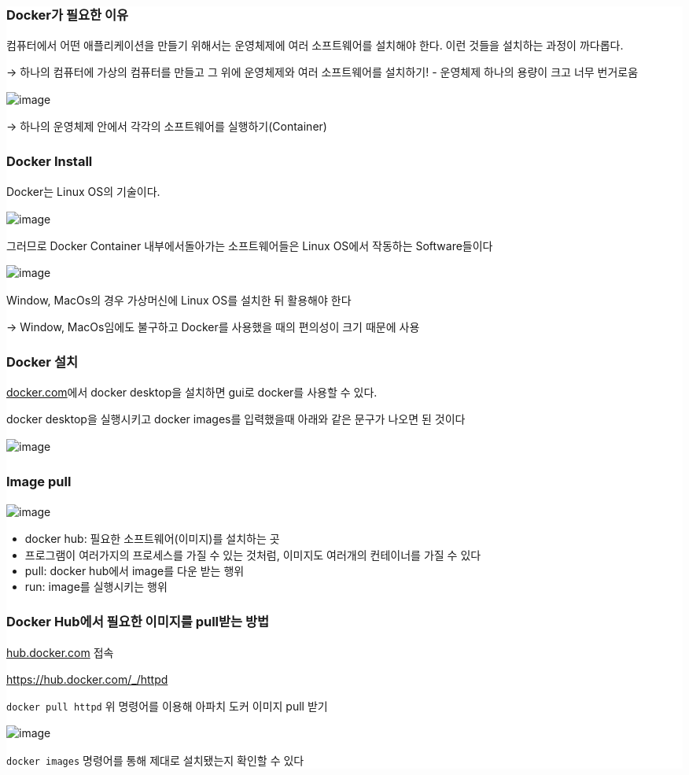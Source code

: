 ### Docker가 필요한 이유

컴퓨터에서 어떤 애플리케이션을 만들기 위해서는 운영체제에 여러 소프트웨어를 설치해야 한다.
이런 것들을 설치하는 과정이 까다롭다.

→ 하나의 컴퓨터에 가상의 컴퓨터를 만들고 그 위에 운영체제와 여러 소프트웨어를 설치하기! - 운영체제 하나의 용량이 크고 너무 번거로움

<img width="677" alt="image" src="https://github.com/kongnayeon/Docker-WIL/assets/103591752/c0b796c6-de5a-44f3-8185-4ae30719ad5b">


→ 하나의 운영체제 안에서 각각의 소프트웨어를 실행하기(Container)

### Docker Install

Docker는 Linux OS의 기술이다.

<img width="698" alt="image" src="https://github.com/kongnayeon/Docker-WIL/assets/103591752/01958111-e40a-4b72-be91-28f550b0fafd">


그러므로 Docker Container 내부에서돌아가는 소프트웨어들은 Linux OS에서 작동하는 Software들이다

<img width="671" alt="image" src="https://github.com/kongnayeon/Docker-WIL/assets/103591752/a99e80c9-dab2-440f-8ca2-442e1e04ac38">


Window, MacOs의 경우 가상머신에 Linux OS를 설치한 뒤 활용해야 한다

→ Window, MacOs임에도 불구하고 Docker를 사용했을 때의 편의성이 크기 때문에 사용

### Docker 설치

[docker.com](https://www.docker.com/)에서 docker desktop을 설치하면 gui로 docker를 사용할 수 있다.

docker desktop을 실행시키고 docker images를 입력했을때 아래와 같은 문구가 나오면 된 것이다

<img width="708" alt="image" src="https://github.com/kongnayeon/Docker-WIL/assets/103591752/657f4f0a-c19e-4e8f-bf10-78cec531dbdf">

### Image pull

<img width="467" alt="image" src="https://github.com/kongnayeon/Docker-WIL/assets/103591752/0f351016-2436-4bdf-8e1b-c96aa24dc270">


- docker hub: 필요한 소프트웨어(이미지)를 설치하는 곳
- 프로그램이 여러가지의 프로세스를 가질 수 있는 것처럼, 이미지도 여러개의 컨테이너를 가질 수 있다
- pull: docker hub에서 image를 다운 받는 행위
- run: image를 실행시키는 행위

### Docker Hub에서 필요한 이미지를 pull받는 방법

[hub.docker.com](http://hub.docker.com) 접속

https://hub.docker.com/_/httpd

`docker pull httpd` 위 명령어를 이용해 아파치 도커 이미지 pull 받기

<img width="605" alt="image" src="https://github.com/kongnayeon/Docker-WIL/assets/103591752/fc46fec0-103c-469f-8584-e079a51b0237">

`docker images` 명령어를 통해 제대로 설치됐는지 확인할 수 있다

